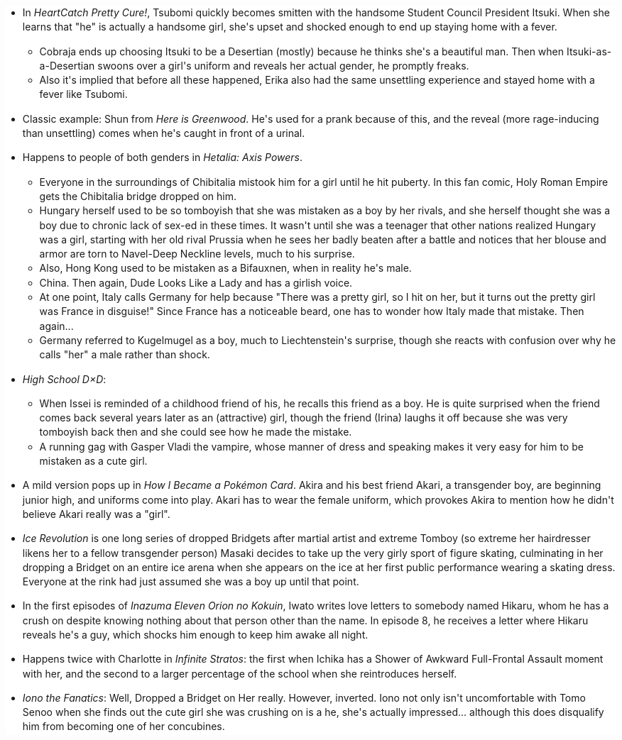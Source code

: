 -   In _HeartCatch Pretty Cure!_, Tsubomi quickly becomes smitten with the handsome Student Council President Itsuki. When she learns that "he" is actually a handsome girl, she's upset and shocked enough to end up staying home with a fever.
    -   Cobraja ends up choosing Itsuki to be a Desertian (mostly) because he thinks she's a beautiful man. Then when Itsuki-as-a-Desertian swoons over a girl's uniform and reveals her actual gender, he promptly freaks.
    -   Also it's implied that before all these happened, Erika also had the same unsettling experience and stayed home with a fever like Tsubomi.
-   Classic example: Shun from _Here is Greenwood_. He's used for a prank because of this, and the reveal (more rage-inducing than unsettling) comes when he's caught in front of a urinal.
-   Happens to people of both genders in _Hetalia: Axis Powers_.
    -   Everyone in the surroundings of Chibitalia mistook him for a girl until he hit puberty. In this fan comic, Holy Roman Empire gets the Chibitalia bridge dropped on him.
    -   Hungary herself used to be so tomboyish that she was mistaken as a boy by her rivals, and she herself thought she was a boy due to chronic lack of sex-ed in these times. It wasn't until she was a teenager that other nations realized Hungary was a girl, starting with her old rival Prussia when he sees her badly beaten after a battle and notices that her blouse and armor are torn to Navel-Deep Neckline levels, much to his surprise.
    -   Also, Hong Kong used to be mistaken as a Bifauxnen, when in reality he's male.
    -   China. Then again, Dude Looks Like a Lady and has a girlish voice.
    -   At one point, Italy calls Germany for help because "There was a pretty girl, so I hit on her, but it turns out the pretty girl was France in disguise!" Since France has a noticeable beard, one has to wonder how Italy made that mistake. Then again...
    -   Germany referred to Kugelmugel as a boy, much to Liechtenstein's surprise, though she reacts with confusion over why he calls "her" a male rather than shock.
-   _High School D×D_:
    -   When Issei is reminded of a childhood friend of his, he recalls this friend as a boy. He is quite surprised when the friend comes back several years later as an (attractive) girl, though the friend (Irina) laughs it off because she was very tomboyish back then and she could see how he made the mistake.
    -   A running gag with Gasper Vladi the vampire, whose manner of dress and speaking makes it very easy for him to be mistaken as a cute girl.

-   A mild version pops up in _How I Became a Pokémon Card_. Akira and his best friend Akari, a transgender boy, are beginning junior high, and uniforms come into play. Akari has to wear the female uniform, which provokes Akira to mention how he didn't believe Akari really was a "girl".
-   _Ice Revolution_ is one long series of dropped Bridgets after martial artist and extreme Tomboy (so extreme her hairdresser likens her to a fellow transgender person) Masaki decides to take up the very girly sport of figure skating, culminating in her dropping a Bridget on an entire ice arena when she appears on the ice at her first public performance wearing a skating dress. Everyone at the rink had just assumed she was a boy up until that point.
-   In the first episodes of _Inazuma Eleven Orion no Kokuin_, Iwato writes love letters to somebody named Hikaru, whom he has a crush on despite knowing nothing about that person other than the name. In episode 8, he receives a letter where Hikaru reveals he's a guy, which shocks him enough to keep him awake all night.
-   Happens twice with Charlotte in _Infinite Stratos_: the first when Ichika has a Shower of Awkward Full-Frontal Assault moment with her, and the second to a larger percentage of the school when she reintroduces herself.
-   _Iono the Fanatics_: Well, Dropped a Bridget on Her really. However, inverted. Iono not only isn't uncomfortable with Tomo Senoo when she finds out the cute girl she was crushing on is a he, she's actually impressed... although this does disqualify him from becoming one of her concubines.
    